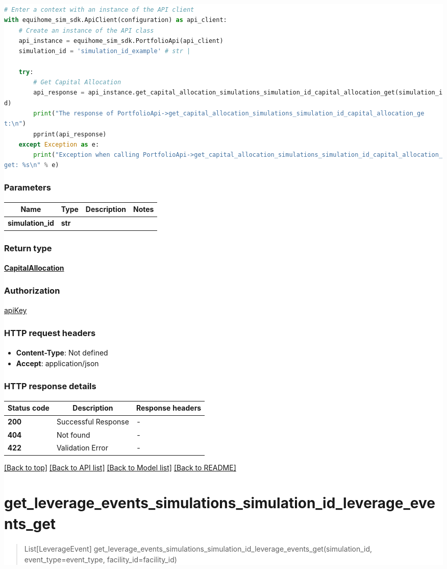 ```python
# Enter a context with an instance of the API client
with equihome_sim_sdk.ApiClient(configuration) as api_client:
    # Create an instance of the API class
    api_instance = equihome_sim_sdk.PortfolioApi(api_client)
    simulation_id = 'simulation_id_example' # str | 

    try:
        # Get Capital Allocation
        api_response = api_instance.get_capital_allocation_simulations_simulation_id_capital_allocation_get(simulation_id)
        print("The response of PortfolioApi->get_capital_allocation_simulations_simulation_id_capital_allocation_get:\n")
        pprint(api_response)
    except Exception as e:
        print("Exception when calling PortfolioApi->get_capital_allocation_simulations_simulation_id_capital_allocation_get: %s\n" % e)
```



### Parameters


Name | Type | Description  | Notes
------------- | ------------- | ------------- | -------------
 **simulation_id** | **str**|  | 

### Return type

[**CapitalAllocation**](CapitalAllocation.md)

### Authorization

[apiKey](../README.md#apiKey)

### HTTP request headers

 - **Content-Type**: Not defined
 - **Accept**: application/json

### HTTP response details

| Status code | Description | Response headers |
|-------------|-------------|------------------|
**200** | Successful Response |  -  |
**404** | Not found |  -  |
**422** | Validation Error |  -  |

[[Back to top]](#) [[Back to API list]](../README.md#documentation-for-api-endpoints) [[Back to Model list]](../README.md#documentation-for-models) [[Back to README]](../README.md)

# **get_leverage_events_simulations_simulation_id_leverage_events_get**
> List[LeverageEvent] get_leverage_events_simulations_simulation_id_leverage_events_get(simulation_id, event_type=event_type, facility_id=facility_id)
